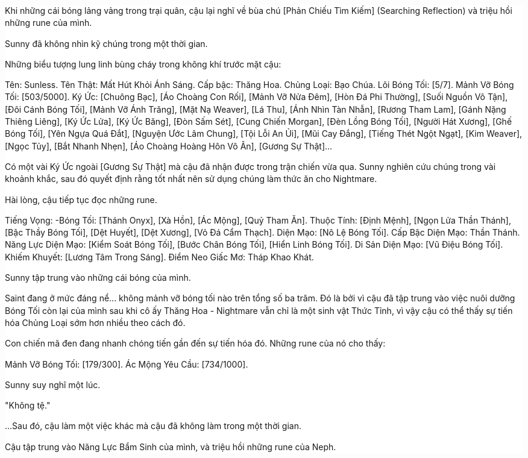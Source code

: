 Khi những cái bóng lảng vảng trong trại quân, cậu lại nghĩ về bùa chú [Phản Chiếu Tìm Kiếm] (Searching Reflection) và triệu hồi những rune của mình.

Sunny đã không nhìn kỹ chúng trong một thời gian.

Những biểu tượng lung linh bùng cháy trong không khí trước mặt cậu:

Tên: Sunless.
Tên Thật: Mất Hút Khỏi Ánh Sáng.
Cấp bậc: Thăng Hoa.
Chủng Loại: Bạo Chúa.
Lõi Bóng Tối: [5/7].
Mảnh Vỡ Bóng Tối: [503/5000].
Ký Ức: [Chuông Bạc], [Áo Choàng Con Rối], [Mảnh Vỡ Nửa Đêm], [Hòn Đá Phi Thường], [Suối Nguồn Vô Tận], [Đôi Cánh Bóng Tối], [Mảnh Vỡ Ánh Trăng], [Mặt Nạ Weaver], [Lá Thu], [Ánh Nhìn Tàn Nhẫn], [Rương Tham Lam], [Gánh Nặng Thiêng Liêng], [Ký Ức Lửa], [Ký Ức Băng], [Đòn Sấm Sét], [Cung Chiến Morgan], [Đèn Lồng Bóng Tối], [Người Hát Xương], [Ghế Bóng Tối], [Yên Ngựa Quá Đắt], [Nguyện Ước Lâm Chung], [Tội Lỗi An Ủi], [Mũi Cay Đắng], [Tiếng Thét Ngột Ngạt], [Kim Weaver], [Ngọc Tủy], [Bắt Nhanh Nhẹn], [Áo Choàng Hoàng Hôn Vô Ân], [Gương Sự Thật]...

Có một vài Ký Ức ngoài [Gương Sự Thật] mà cậu đã nhận được trong trận chiến vừa qua. Sunny nghiên cứu chúng trong vài khoảnh khắc, sau đó quyết định rằng tốt nhất nên sử dụng chúng làm thức ăn cho Nightmare.

Hài lòng, cậu tiếp tục đọc những rune.

Tiếng Vọng:
-Bóng Tối: [Thánh Onyx], [Xà Hồn], [Ác Mộng], [Quỷ Tham Ăn].
Thuộc Tính: [Định Mệnh], [Ngọn Lửa Thần Thánh], [Bậc Thầy Bóng Tối], [Dệt Huyết], [Dệt Xương], [Vỏ Đá Cẩm Thạch].
Diện Mạo: [Nô Lệ Bóng Tối].
Cấp Bậc Diện Mạo: Thần Thánh.
Năng Lực Diện Mạo: [Kiểm Soát Bóng Tối], [Bước Chân Bóng Tối], [Hiển Linh Bóng Tối].
Di Sản Diện Mạo: [Vũ Điệu Bóng Tối].
Khiếm Khuyết: [Lương Tâm Trong Sáng].
Điểm Neo Giấc Mơ: Tháp Khao Khát.

Sunny tập trung vào những cái bóng của mình.

Saint đang ở mức đáng nể... không mảnh vỡ bóng tối nào trên tổng số ba trăm. Đó là bởi vì cậu đã tập trung vào việc nuôi dưỡng Bóng Tối còn lại của mình sau khi cô ấy Thăng Hoa - Nightmare vẫn chỉ là một sinh vật Thức Tỉnh, vì vậy cậu có thể thấy sự tiến hóa Chủng Loại sớm hơn nhiều theo cách đó.

Con chiến mã đen đang nhanh chóng tiến gần đến sự tiến hóa đó. Những rune của nó cho thấy:

Mảnh Vỡ Bóng Tối: [179/300].
Ác Mộng Yêu Cầu: [734/1000].

Sunny suy nghĩ một lúc.

"Không tệ."

...Sau đó, cậu làm một việc khác mà cậu đã không làm trong một thời gian.

Cậu tập trung vào Năng Lực Bẩm Sinh của mình, và triệu hồi những rune của Neph.
